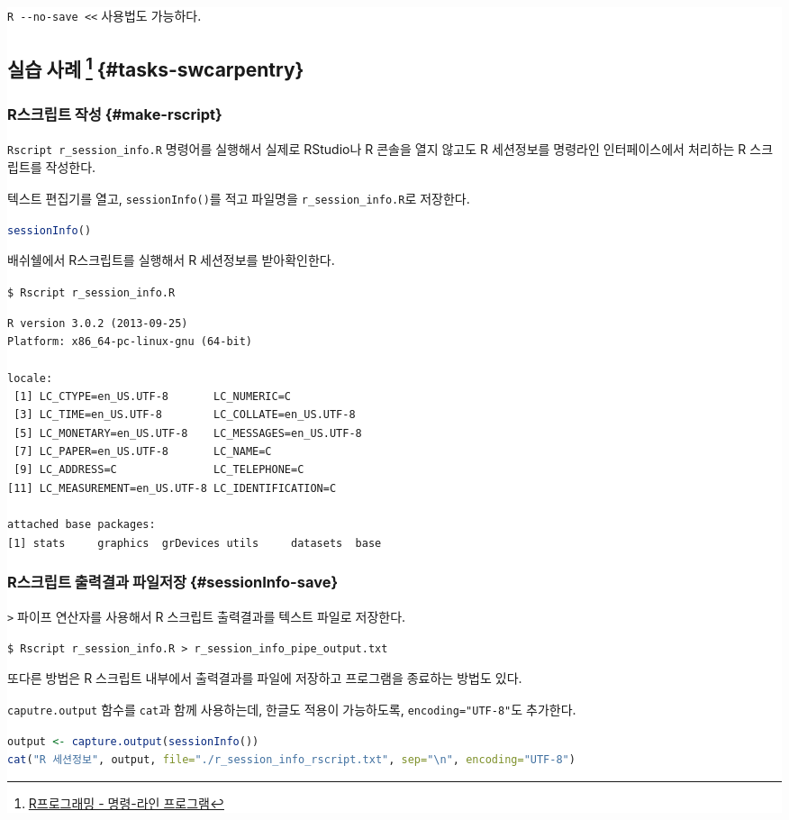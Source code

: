 `R --no-save <<` 사용법도 가능하다.

## 실습 사례 [^swcarpentry-r-cmd] {#tasks-swcarpentry}

[^swcarpentry-r-cmd]: [R프로그래밍 - 명령-라인 프로그램](http://statkclee.github.io/r-novice-inflammation/05-cmdline-kr.html)

### R스크립트 작성 {#make-rscript}

`Rscript r_session_info.R` 명령어를 실행해서 
실제로 RStudio나 R 콘솔을 열지 않고도 R 세션정보를 명령라인 인터페이스에서 처리하는 R 스크립트를 작성한다.

텍스트 편집기를 열고, `sessionInfo()`를 적고 파일명을 `r_session_info.R`로 저장한다.


```r
sessionInfo()
```

배쉬쉘에서 R스크립트를 실행해서 R 세션정보를 받아확인한다.


```shell
$ Rscript r_session_info.R
```

```
R version 3.0.2 (2013-09-25)
Platform: x86_64-pc-linux-gnu (64-bit)

locale:
 [1] LC_CTYPE=en_US.UTF-8       LC_NUMERIC=C
 [3] LC_TIME=en_US.UTF-8        LC_COLLATE=en_US.UTF-8
 [5] LC_MONETARY=en_US.UTF-8    LC_MESSAGES=en_US.UTF-8
 [7] LC_PAPER=en_US.UTF-8       LC_NAME=C
 [9] LC_ADDRESS=C               LC_TELEPHONE=C
[11] LC_MEASUREMENT=en_US.UTF-8 LC_IDENTIFICATION=C

attached base packages:
[1] stats     graphics  grDevices utils     datasets  base
```

### R스크립트 출력결과 파일저장 {#sessionInfo-save}

`>` 파이프 연산자를 사용해서 R 스크립트 출력결과를 텍스트 파일로 저장한다.


```shell
$ Rscript r_session_info.R > r_session_info_pipe_output.txt
```

또다른 방법은 R 스크립트 내부에서 출력결과를 파일에 저장하고 
프로그램을 종료하는 방법도 있다.

`caputre.output` 함수를 `cat`과 함께 사용하는데, 
한글도 적용이 가능하도록, `encoding="UTF-8"`도 추가한다.


```r
output <- capture.output(sessionInfo())
cat("R 세션정보", output, file="./r_session_info_rscript.txt", sep="\n", encoding="UTF-8")
```


[^R-scripts]: [R scripts](http://www.r-bloggers.com/r-scripts/)
[^RScript-kor]: [.R 스크립트를 인자와 함께 실행](http://statkclee.github.io/parallel-r/r-parallel-rscript-exec.html)
[^unix-ls]: 파이프를 사용하여 `ls` 같은 운영 시스템 명령어로 대화할 때, 무슨